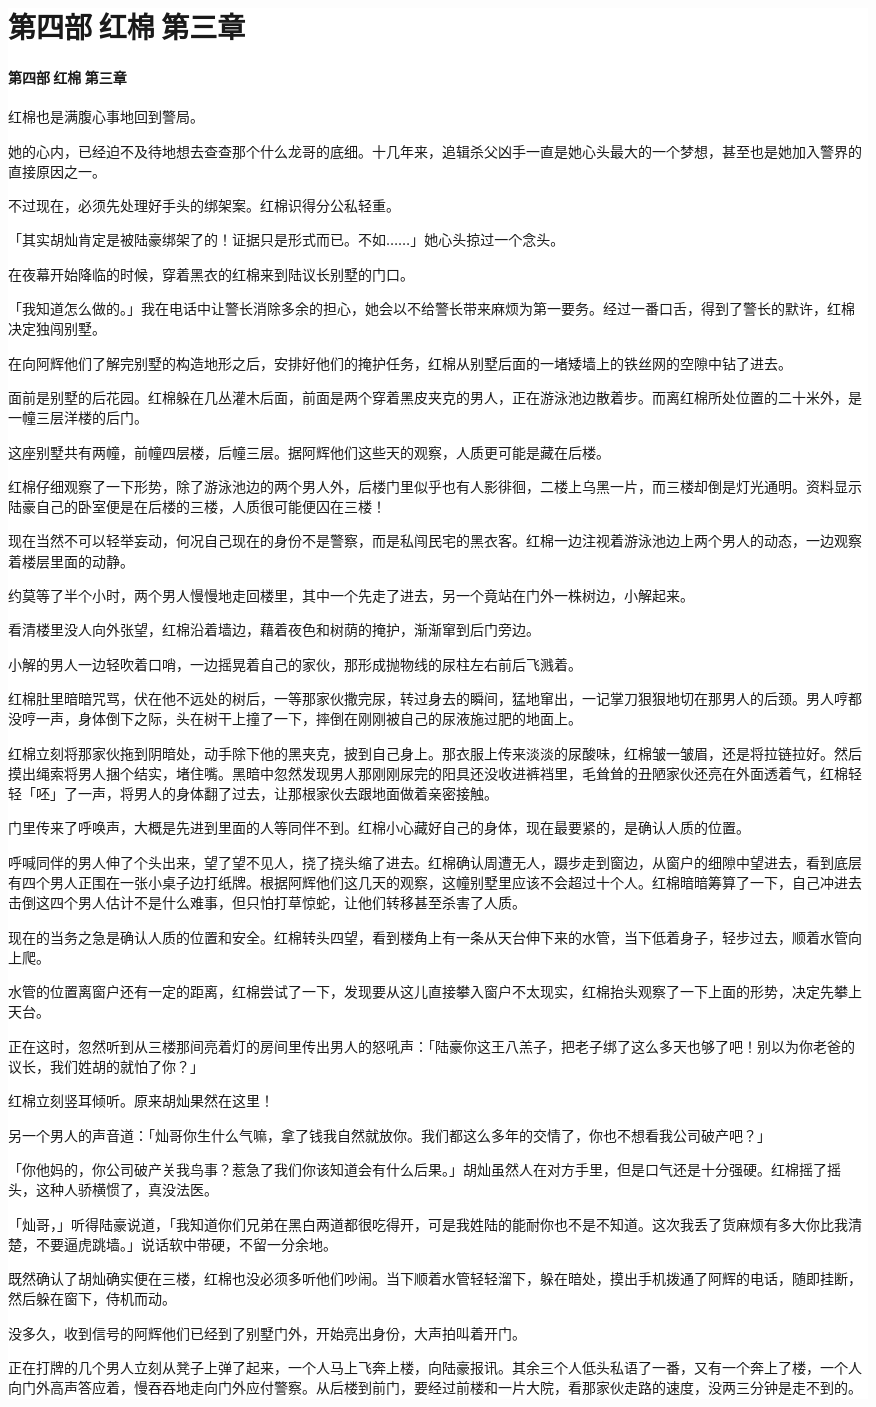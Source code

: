 # 第四部 红棉 第三章

#### 第四部 红棉 第三章

红棉也是满腹心事地回到警局。

她的心内，已经迫不及待地想去查查那个什么龙哥的底细。十几年来，追辑杀父凶手一直是她心头最大的一个梦想，甚至也是她加入警界的直接原因之一。

不过现在，必须先处理好手头的绑架案。红棉识得分公私轻重。

「其实胡灿肯定是被陆豪绑架了的！证据只是形式而已。不如……」她心头掠过一个念头。

在夜幕开始降临的时候，穿着黑衣的红棉来到陆议长别墅的门口。

「我知道怎么做的。」我在电话中让警长消除多余的担心，她会以不给警长带来麻烦为第一要务。经过一番口舌，得到了警长的默许，红棉决定独闯别墅。

在向阿辉他们了解完别墅的构造地形之后，安排好他们的掩护任务，红棉从别墅后面的一堵矮墙上的铁丝网的空隙中钻了进去。

面前是别墅的后花园。红棉躲在几丛灌木后面，前面是两个穿着黑皮夹克的男人，正在游泳池边散着步。而离红棉所处位置的二十米外，是一幢三层洋楼的后门。

这座别墅共有两幢，前幢四层楼，后幢三层。据阿辉他们这些天的观察，人质更可能是藏在后楼。

红棉仔细观察了一下形势，除了游泳池边的两个男人外，后楼门里似乎也有人影徘徊，二楼上乌黑一片，而三楼却倒是灯光通明。资料显示陆豪自己的卧室便是在后楼的三楼，人质很可能便囚在三楼！

现在当然不可以轻举妄动，何况自己现在的身份不是警察，而是私闯民宅的黑衣客。红棉一边注视着游泳池边上两个男人的动态，一边观察着楼层里面的动静。

约莫等了半个小时，两个男人慢慢地走回楼里，其中一个先走了进去，另一个竟站在门外一株树边，小解起来。

看清楼里没人向外张望，红棉沿着墙边，藉着夜色和树荫的掩护，渐渐窜到后门旁边。

小解的男人一边轻吹着口哨，一边摇晃着自己的家伙，那形成抛物线的尿柱左右前后飞溅着。

红棉肚里暗暗咒骂，伏在他不远处的树后，一等那家伙撒完尿，转过身去的瞬间，猛地窜出，一记掌刀狠狠地切在那男人的后颈。男人哼都没哼一声，身体倒下之际，头在树干上撞了一下，摔倒在刚刚被自己的尿液施过肥的地面上。

红棉立刻将那家伙拖到阴暗处，动手除下他的黑夹克，披到自己身上。那衣服上传来淡淡的尿酸味，红棉皱一皱眉，还是将拉链拉好。然后摸出绳索将男人捆个结实，堵住嘴。黑暗中忽然发现男人那刚刚尿完的阳具还没收进裤裆里，毛耸耸的丑陋家伙还亮在外面透着气，红棉轻轻「呸」了一声，将男人的身体翻了过去，让那根家伙去跟地面做着亲密接触。

门里传来了呼唤声，大概是先进到里面的人等同伴不到。红棉小心藏好自己的身体，现在最要紧的，是确认人质的位置。

呼喊同伴的男人伸了个头出来，望了望不见人，挠了挠头缩了进去。红棉确认周遭无人，蹑步走到窗边，从窗户的细隙中望进去，看到底层有四个男人正围在一张小桌子边打纸牌。根据阿辉他们这几天的观察，这幢别墅里应该不会超过十个人。红棉暗暗筹算了一下，自己冲进去击倒这四个男人估计不是什么难事，但只怕打草惊蛇，让他们转移甚至杀害了人质。

现在的当务之急是确认人质的位置和安全。红棉转头四望，看到楼角上有一条从天台伸下来的水管，当下低着身子，轻步过去，顺着水管向上爬。

水管的位置离窗户还有一定的距离，红棉尝试了一下，发现要从这儿直接攀入窗户不太现实，红棉抬头观察了一下上面的形势，决定先攀上天台。

正在这时，忽然听到从三楼那间亮着灯的房间里传出男人的怒吼声：「陆豪你这王八羔子，把老子绑了这么多天也够了吧！别以为你老爸的议长，我们姓胡的就怕了你？」

红棉立刻竖耳倾听。原来胡灿果然在这里！

另一个男人的声音道：「灿哥你生什么气嘛，拿了钱我自然就放你。我们都这么多年的交情了，你也不想看我公司破产吧？」

「你他妈的，你公司破产关我鸟事？惹急了我们你该知道会有什么后果。」胡灿虽然人在对方手里，但是口气还是十分强硬。红棉摇了摇头，这种人骄横惯了，真没法医。

「灿哥，」听得陆豪说道，「我知道你们兄弟在黑白两道都很吃得开，可是我姓陆的能耐你也不是不知道。这次我丢了货麻烦有多大你比我清楚，不要逼虎跳墙。」说话软中带硬，不留一分余地。

既然确认了胡灿确实便在三楼，红棉也没必须多听他们吵闹。当下顺着水管轻轻溜下，躲在暗处，摸出手机拨通了阿辉的电话，随即挂断，然后躲在窗下，侍机而动。

没多久，收到信号的阿辉他们已经到了别墅门外，开始亮出身份，大声拍叫着开门。

正在打牌的几个男人立刻从凳子上弹了起来，一个人马上飞奔上楼，向陆豪报讯。其余三个人低头私语了一番，又有一个奔上了楼，一个人向门外高声答应着，慢吞吞地走向门外应付警察。从后楼到前门，要经过前楼和一片大院，看那家伙走路的速度，没两三分钟是走不到的。

